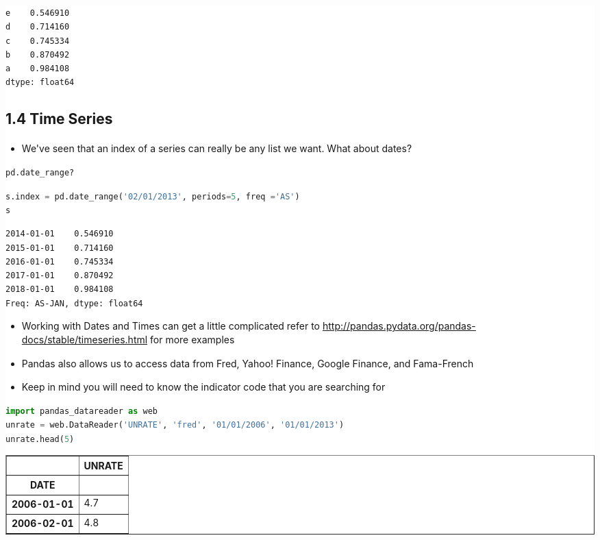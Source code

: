 



    e    0.546910
    d    0.714160
    c    0.745334
    b    0.870492
    a    0.984108
    dtype: float64



1.4 Time Series
---
- We've seen that an index of a series can really be any list we want. What about dates?


```python
pd.date_range?
```


```python
s.index = pd.date_range('02/01/2013', periods=5, freq ='AS')
s
```




    2014-01-01    0.546910
    2015-01-01    0.714160
    2016-01-01    0.745334
    2017-01-01    0.870492
    2018-01-01    0.984108
    Freq: AS-JAN, dtype: float64



- Working with Dates and Times can get a little complicated refer to http://pandas.pydata.org/pandas-docs/stable/timeseries.html for more examples

- Pandas also allows us to access data from Fred, Yahoo! Finance, Google Finance,  and Fama-French
- Keep in mind you will need to know the indicator code that you are searching for


```python
import pandas_datareader as web
unrate = web.DataReader('UNRATE', 'fred', '01/01/2006', '01/01/2013')
unrate.head(5)
```




<div>
<table border="1" class="dataframe">
  <thead>
    <tr style="text-align: right;">
      <th></th>
      <th>UNRATE</th>
    </tr>
    <tr>
      <th>DATE</th>
      <th></th>
    </tr>
  </thead>
  <tbody>
    <tr>
      <th>2006-01-01</th>
      <td>4.7</td>
    </tr>
    <tr>
      <th>2006-02-01</th>
      <td>4.8</td>